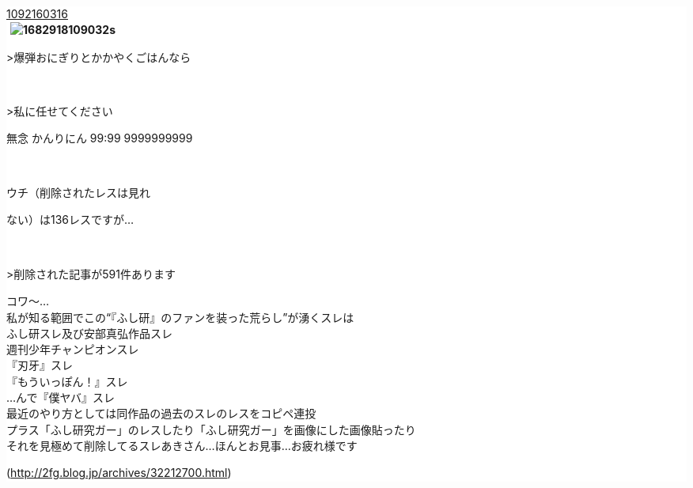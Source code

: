 </p><a href='https://may.2chan.net/v.php?b.1092082206.135.1092160316.!' class='ui-link'>1092160316</a><br><span><b><img src='https://livedoor.blogimg.jp/ftb001/imgs/f/3/f3795bf0.jpg' width='250' height='199' border='0' alt='1682918109032s' hspace='5' class='pict'><br></b></span><p>>爆弾おにぎりとかかやくごはんなら</p><br><p>>私に任せてください</p></span><p><p>無念 かんりにん 99:99 9999999999</p><br></p><p><p>ウチ（削除されたレスは見れ</p>ない）は136レスですが…</p><br><p>>削除された記事が591件あります<br></p><p>コワ～…<br>私が知る範囲でこの“『ふし研』のファンを装った荒らし”が湧くスレは<br>ふし研スレ及び安部真弘作品スレ<br>週刊少年チャンピオンスレ<br>『刃牙』スレ<br>『もういっぽん！』スレ<br>…んで『僕ヤバ』スレ<br>最近のやり方としては同作品の過去のスレのレスをコピペ連投<br>プラス「ふし研究ガー」のレスしたり「ふし研究ガー」を画像にした画像貼ったり<br>それを見極めて削除してるスレあきさん…ほんとお見事…お疲れ様です</p> </div>

(http://2fg.blog.jp/archives/32212700.html)
